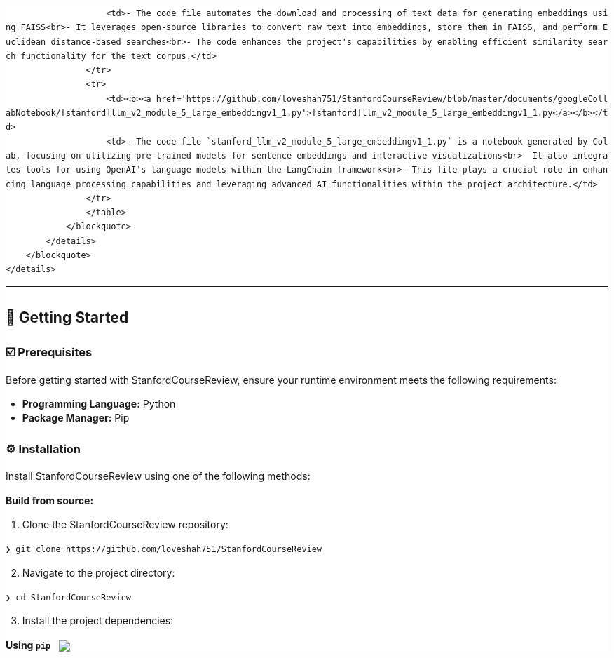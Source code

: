 						<td>- The code file automates the download and processing of text data for generating embeddings using FAISS<br>- It leverages open-source libraries to convert raw text into embeddings, store them in FAISS, and perform Euclidean distance-based searches<br>- The code enhances the project's capabilities by enabling efficient similarity search functionality for the text corpus.</td>
					</tr>
					<tr>
						<td><b><a href='https://github.com/loveshah751/StanfordCourseReview/blob/master/documents/googleCollabNotebook/[stanford]llm_v2_module_5_large_embeddingv1_1.py'>[stanford]llm_v2_module_5_large_embeddingv1_1.py</a></b></td>
						<td>- The code file `stanford_llm_v2_module_5_large_embeddingv1_1.py` is a notebook generated by Colab, focusing on utilizing pre-trained models for sentence embeddings and interactive visualizations<br>- It also integrates tools for using OpenAI's language models within the LangChain framework<br>- This file plays a crucial role in enhancing language processing capabilities and leveraging advanced AI functionalities within the project architecture.</td>
					</tr>
					</table>
				</blockquote>
			</details>
		</blockquote>
	</details>
</details>

---
## 🚀 Getting Started

### ☑️ Prerequisites

Before getting started with StanfordCourseReview, ensure your runtime environment meets the following requirements:

- **Programming Language:** Python
- **Package Manager:** Pip


### ⚙️ Installation

Install StanfordCourseReview using one of the following methods:

**Build from source:**

1. Clone the StanfordCourseReview repository:
```sh
❯ git clone https://github.com/loveshah751/StanfordCourseReview
```

2. Navigate to the project directory:
```sh
❯ cd StanfordCourseReview
```

3. Install the project dependencies:


**Using `pip`** &nbsp; [<img align="center" src="https://img.shields.io/badge/Pip-3776AB.svg?style={badge_style}&logo=pypi&logoColor=white" />](https://pypi.org/project/pip/)
